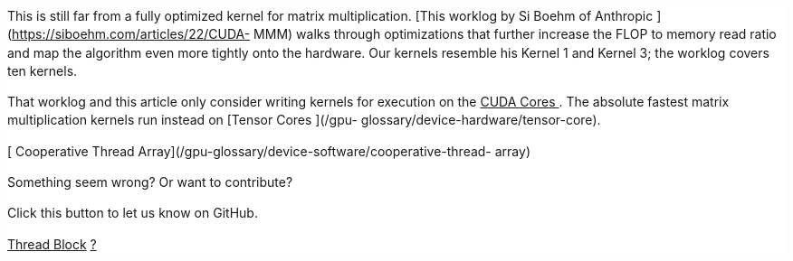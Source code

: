 This is still far from a fully optimized kernel for matrix multiplication.
[This worklog by Si Boehm of Anthropic ](https://siboehm.com/articles/22/CUDA-
MMM) walks through optimizations that further increase the FLOP to memory read
ratio and map the algorithm even more tightly onto the hardware. Our kernels
resemble his Kernel 1 and Kernel 3; the worklog covers ten kernels.

That worklog and this article only consider writing kernels for execution on
the [CUDA Cores ](/gpu-glossary/device-hardware/cuda-core). The absolute
fastest matrix multiplication kernels run instead on [Tensor Cores ](/gpu-
glossary/device-hardware/tensor-core).

[ Cooperative Thread Array](/gpu-glossary/device-software/cooperative-thread-
array)

Something seem wrong?
Or want to contribute?

Click this button to
let us know on GitHub.

[Thread Block](/gpu-glossary/device-software/thread-block)
[?](https://github.com/modal-labs/gpu-glossary/issues/new)
